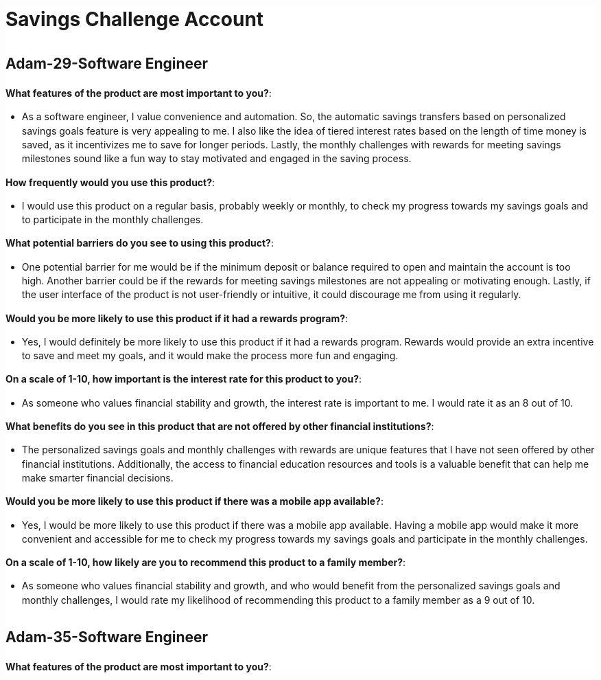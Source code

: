 # Savings Challenge Account

## Adam-29-Software Engineer

**What features of the product are most important to you?**: 

- As a software engineer, I value convenience and automation. So, the automatic savings transfers based on personalized savings goals feature is very appealing to me. I also like the idea of tiered interest rates based on the length of time money is saved, as it incentivizes me to save for longer periods. Lastly, the monthly challenges with rewards for meeting savings milestones sound like a fun way to stay motivated and engaged in the saving process.

**How frequently would you use this product?**: 

- I would use this product on a regular basis, probably weekly or monthly, to check my progress towards my savings goals and to participate in the monthly challenges.

**What potential barriers do you see to using this product?**: 

- One potential barrier for me would be if the minimum deposit or balance required to open and maintain the account is too high. Another barrier could be if the rewards for meeting savings milestones are not appealing or motivating enough. Lastly, if the user interface of the product is not user-friendly or intuitive, it could discourage me from using it regularly.

**Would you be more likely to use this product if it had a rewards program?**: 

- Yes, I would definitely be more likely to use this product if it had a rewards program. Rewards would provide an extra incentive to save and meet my goals, and it would make the process more fun and engaging.

**On a scale of 1-10, how important is the interest rate for this product to you?**: 

- As someone who values financial stability and growth, the interest rate is important to me. I would rate it as an 8 out of 10.

**What benefits do you see in this product that are not offered by other financial institutions?**: 

- The personalized savings goals and monthly challenges with rewards are unique features that I have not seen offered by other financial institutions. Additionally, the access to financial education resources and tools is a valuable benefit that can help me make smarter financial decisions.

**Would you be more likely to use this product if there was a mobile app available?**: 

- Yes, I would be more likely to use this product if there was a mobile app available. Having a mobile app would make it more convenient and accessible for me to check my progress towards my savings goals and participate in the monthly challenges.

**On a scale of 1-10, how likely are you to recommend this product to a family member?**: 

- As someone who values financial stability and growth, and who would benefit from the personalized savings goals and monthly challenges, I would rate my likelihood of recommending this product to a family member as a 9 out of 10.

## Adam-35-Software Engineer

**What features of the product are most important to you?**: 
